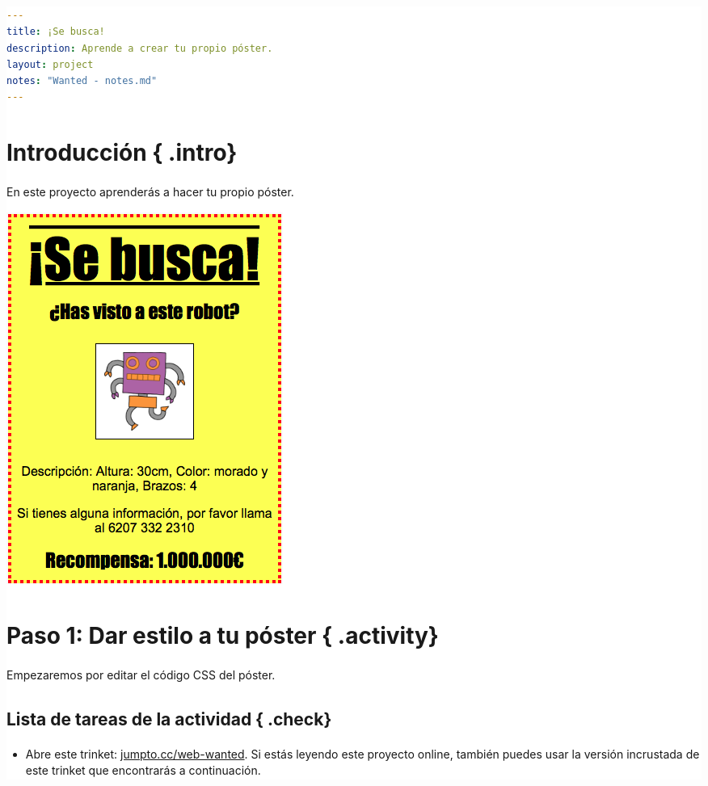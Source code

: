 ```yaml
---
title: ¡Se busca!
description: Aprende a crear tu propio póster.
layout: project
notes: "Wanted - notes.md"
---
```


# Introducción { .intro}

En este proyecto aprenderás a hacer tu propio póster.

![screenshot](images/wanted-final.png)

# Paso 1: Dar estilo a tu póster { .activity}

Empezaremos por editar el código CSS del póster.

## Lista de tareas de la actividad { .check}

+ Abre este trinket: <a href="http://jumpto.cc/web-wanted" target="_blank">jumpto.cc/web-wanted</a>. Si estás leyendo este proyecto online, también puedes usar la versión incrustada de este trinket que encontrarás a continuación.

<div class="trinket">
	<iframe src="https://trinket.io/embed/html/58318bee1f" width="100%" height="550" frameborder="0" marginwidth="0" marginheight="0" allowfullscreen>
	</iframe>
</div>
